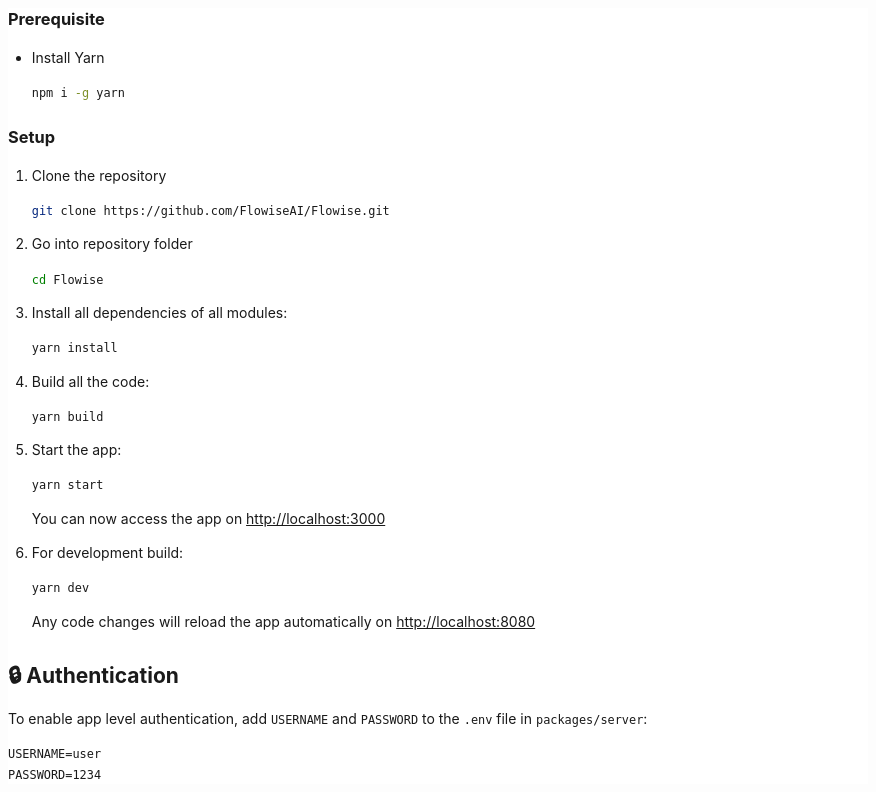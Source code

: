### Prerequisite

-   Install Yarn
    ```bash
    npm i -g yarn
    ```

### Setup

1. Clone the repository

    ```bash
    git clone https://github.com/FlowiseAI/Flowise.git
    ```

2. Go into repository folder

    ```bash
    cd Flowise
    ```

3. Install all dependencies of all modules:

    ```bash
    yarn install
    ```

4. Build all the code:

    ```bash
    yarn build
    ```

5. Start the app:

    ```bash
    yarn start
    ```

    You can now access the app on [http://localhost:3000](http://localhost:3000)

6. For development build:

    ```bash
    yarn dev
    ```

    Any code changes will reload the app automatically on [http://localhost:8080](http://localhost:8080)

## 🔒 Authentication

To enable app level authentication, add `USERNAME` and `PASSWORD` to the `.env` file in `packages/server`:

```
USERNAME=user
PASSWORD=1234
```
